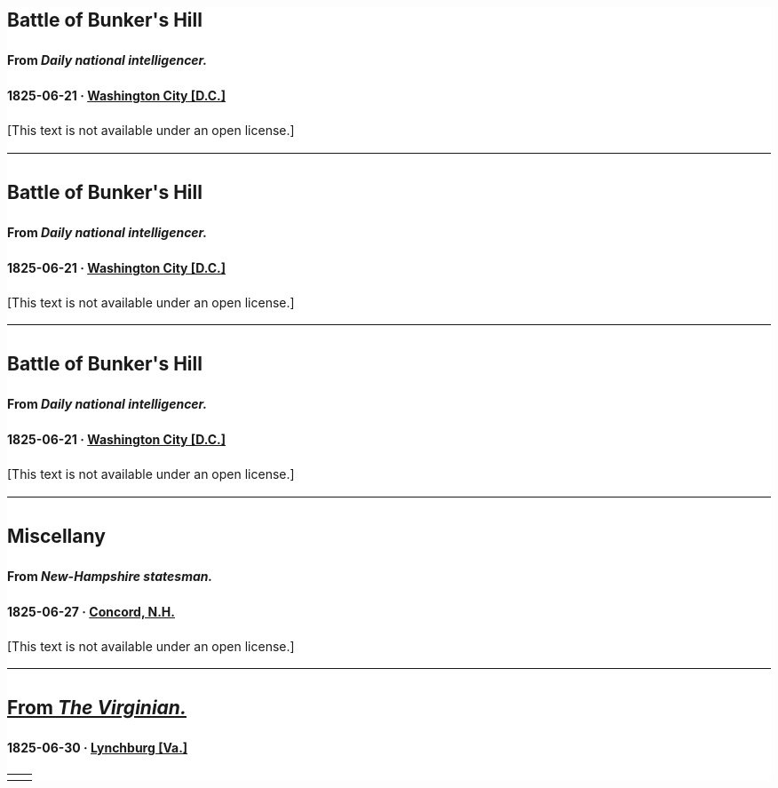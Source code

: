 
## Battle of Bunker's Hill

#### From _Daily national intelligencer._

#### 1825-06-21 &middot; [Washington City [D.C.]](http://dbpedia.org/resource/Washington%2C_D.C.)

[This text is not available under an open license.]

---

## Battle of Bunker's Hill

#### From _Daily national intelligencer._

#### 1825-06-21 &middot; [Washington City [D.C.]](http://dbpedia.org/resource/Washington%2C_D.C.)

[This text is not available under an open license.]

---

## Battle of Bunker's Hill

#### From _Daily national intelligencer._

#### 1825-06-21 &middot; [Washington City [D.C.]](http://dbpedia.org/resource/Washington%2C_D.C.)

[This text is not available under an open license.]

---

## Miscellany

#### From _New-Hampshire statesman._

#### 1825-06-27 &middot; [Concord, N.H.](http://dbpedia.org/resource/Concord%2C_New_Hampshire)

[This text is not available under an open license.]

---

## [From _The Virginian._](https://www.loc.gov/resource/sn85027015/1825-06-30/ed-1/?sp=2)

#### 1825-06-30 &middot; [Lynchburg [Va.]](http://dbpedia.org/resource/Lynchburg%2C_Virginia)

<table style="width: 100%;"><tr><td style="width: 50%">
